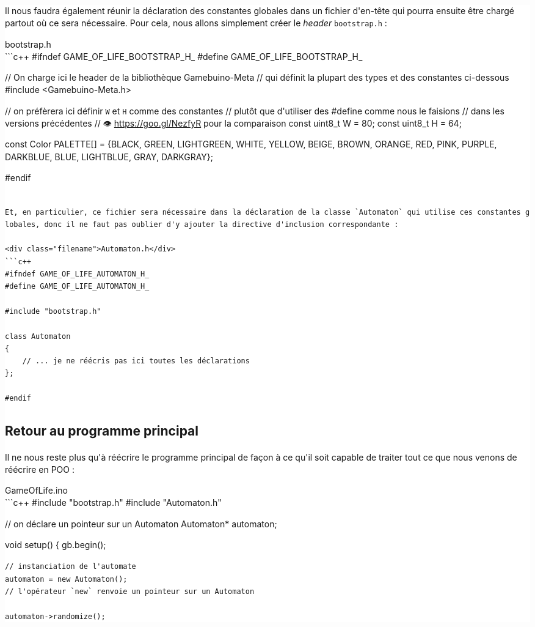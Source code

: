 Il nous faudra également réunir la déclaration des constantes globales dans un fichier d'en-tête qui pourra ensuite être chargé partout où ce sera nécessaire. Pour cela, nous allons simplement créer le *header* `bootstrap.h` :

<div class="filename">bootstrap.h</div>
```c++
#ifndef GAME_OF_LIFE_BOOTSTRAP_H_
#define GAME_OF_LIFE_BOOTSTRAP_H_

// On charge ici le header de la bibliothèque Gamebuino-Meta
// qui définit la plupart des types et des constantes ci-dessous
#include <Gamebuino-Meta.h>

// on préfèrera ici définir `W` et `H` comme des constantes
// plutôt que d'utiliser des #define comme nous le faisions
// dans les versions précédentes
// 👁 https://goo.gl/NezfyR pour la comparaison
const uint8_t W = 80;
const uint8_t H = 64;

const Color PALETTE[] = {BLACK, GREEN, LIGHTGREEN, WHITE, YELLOW, BEIGE, BROWN, ORANGE, RED, PINK, PURPLE, DARKBLUE, BLUE, LIGHTBLUE, GRAY, DARKGRAY};

#endif
```

Et, en particulier, ce fichier sera nécessaire dans la déclaration de la classe `Automaton` qui utilise ces constantes globales, donc il ne faut pas oublier d'y ajouter la directive d'inclusion correspondante :

<div class="filename">Automaton.h</div>
```c++
#ifndef GAME_OF_LIFE_AUTOMATON_H_
#define GAME_OF_LIFE_AUTOMATON_H_

#include "bootstrap.h"

class Automaton
{
    // ... je ne réécris pas ici toutes les déclarations
};

#endif
```

## Retour au programme principal

Il ne nous reste plus qu'à réécrire le programme principal de façon à ce qu'il soit capable de traiter tout ce que nous venons de réécrire en POO :

<div class="filename">GameOfLife.ino</div>
```c++
#include "bootstrap.h"
#include "Automaton.h"

// on déclare un pointeur sur un Automaton
Automaton* automaton;

void setup() {
    gb.begin();

    // instanciation de l'automate
    automaton = new Automaton();
    // l'opérateur `new` renvoie un pointeur sur un Automaton

    automaton->randomize();
```